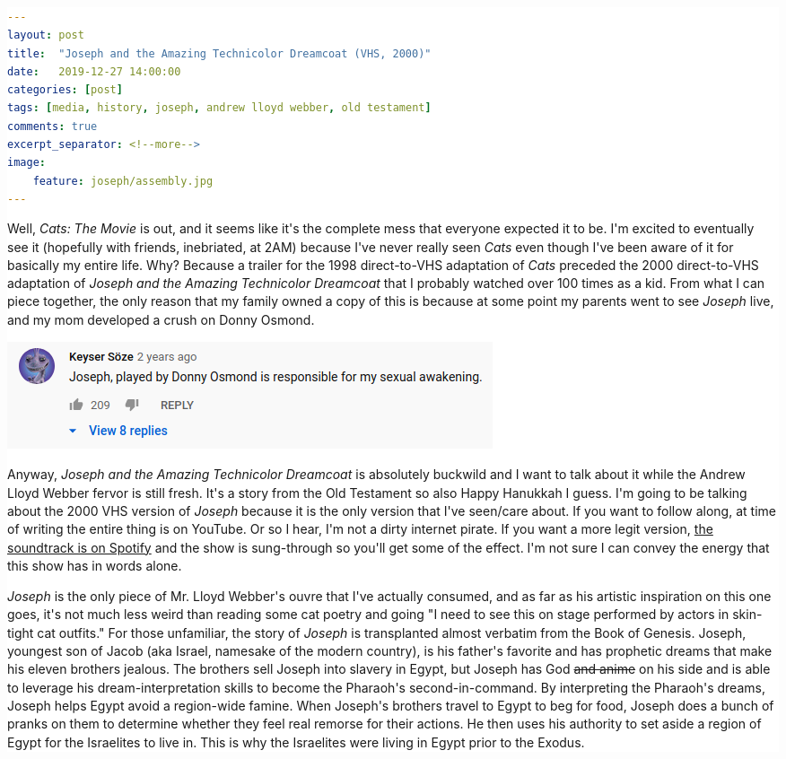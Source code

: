 ```yaml
---
layout: post
title:  "Joseph and the Amazing Technicolor Dreamcoat (VHS, 2000)"
date:   2019-12-27 14:00:00
categories: [post]
tags: [media, history, joseph, andrew lloyd webber, old testament]
comments: true
excerpt_separator: <!--more-->
image:
    feature: joseph/assembly.jpg
---
```


Well, _Cats: The Movie_ is out, and it seems like it's the complete mess that everyone expected it to be. I'm excited to eventually see it (hopefully with friends, inebriated, at 2AM) because I've never really seen _Cats_ even though I've been aware of it for basically my entire life. Why? Because a trailer for the 1998 direct-to-VHS adaptation of _Cats_ preceded the 2000 direct-to-VHS adaptation of _Joseph and the Amazing Technicolor Dreamcoat_ that I probably watched over 100 times as a kid. From what I can piece together, the only reason that my family owned a copy of this is because at some point my parents went to see _Joseph_ live, and my mom developed a crush on Donny Osmond. 

![](/img/joseph/sexualawakening.png)

Anyway, _Joseph and the Amazing Technicolor Dreamcoat_ is absolutely buckwild and I want to talk about it while the Andrew Lloyd Webber fervor is still fresh. It's a story from the Old Testament so also Happy Hanukkah I guess. I'm going to be talking about the 2000 VHS version of _Joseph_ because it is the only version that I've seen/care about. If you want to follow along, at time of writing the entire thing is on YouTube. Or so I hear, I'm not a dirty internet pirate. If you want a more legit version, [the soundtrack is on Spotify](https://open.spotify.com/album/6GHPteYITukOGAdLTPA3B4?si=qxeHIH7bSeWAyxLxscxBhw) and the show is sung-through so you'll get some of the effect. I'm not sure I can convey the energy that this show has in words alone.



_Joseph_ is the only piece of Mr. Lloyd Webber's ouvre that I've actually consumed, and as far as his artistic inspiration on this one goes, it's not much less weird than reading some cat poetry and going "I need to see this on stage performed by actors in skin-tight cat outfits." For those unfamiliar, the story of _Joseph_ is transplanted almost verbatim from the Book of Genesis. Joseph, youngest son of Jacob (aka Israel, namesake of the modern country), is his father's favorite and has prophetic dreams that make his eleven brothers jealous. The brothers sell Joseph into slavery in Egypt, but Joseph has God ~~and anime~~ on his side and is able to leverage his dream-interpretation skills to become the Pharaoh's second-in-command. By interpreting the Pharaoh's dreams, Joseph helps Egypt avoid a region-wide famine. When Joseph's brothers travel to Egypt to beg for food, Joseph does a bunch of pranks on them to determine whether they feel real remorse for their actions. He then uses his authority to set aside a region of Egypt for the Israelites to live in. This is why the Israelites were living in Egypt prior to the Exodus.
